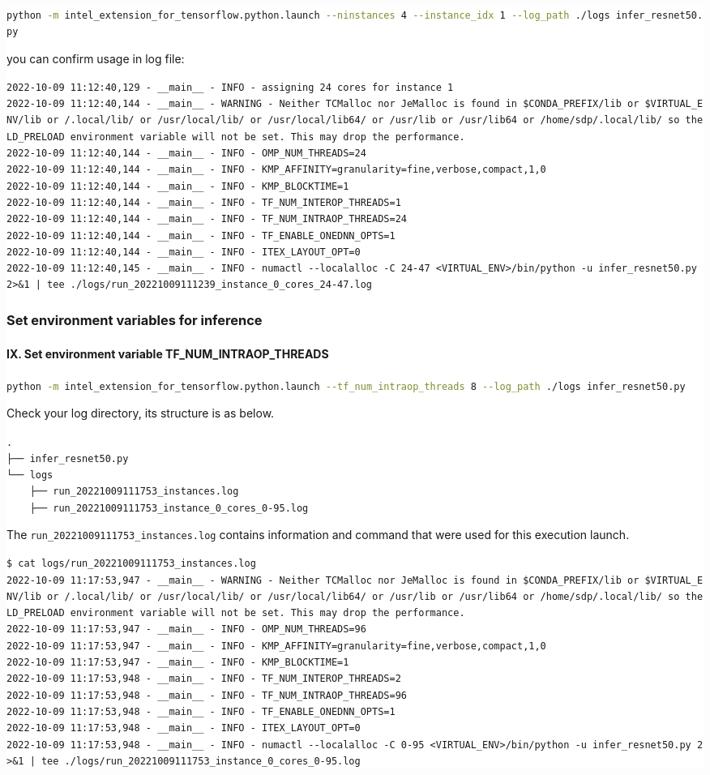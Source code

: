 ```bash
python -m intel_extension_for_tensorflow.python.launch --ninstances 4 --instance_idx 1 --log_path ./logs infer_resnet50.py
```

you can confirm usage in log file:

```text
2022-10-09 11:12:40,129 - __main__ - INFO - assigning 24 cores for instance 1
2022-10-09 11:12:40,144 - __main__ - WARNING - Neither TCMalloc nor JeMalloc is found in $CONDA_PREFIX/lib or $VIRTUAL_ENV/lib or /.local/lib/ or /usr/local/lib/ or /usr/local/lib64/ or /usr/lib or /usr/lib64 or /home/sdp/.local/lib/ so the LD_PRELOAD environment variable will not be set. This may drop the performance.
2022-10-09 11:12:40,144 - __main__ - INFO - OMP_NUM_THREADS=24
2022-10-09 11:12:40,144 - __main__ - INFO - KMP_AFFINITY=granularity=fine,verbose,compact,1,0
2022-10-09 11:12:40,144 - __main__ - INFO - KMP_BLOCKTIME=1
2022-10-09 11:12:40,144 - __main__ - INFO - TF_NUM_INTEROP_THREADS=1
2022-10-09 11:12:40,144 - __main__ - INFO - TF_NUM_INTRAOP_THREADS=24
2022-10-09 11:12:40,144 - __main__ - INFO - TF_ENABLE_ONEDNN_OPTS=1
2022-10-09 11:12:40,144 - __main__ - INFO - ITEX_LAYOUT_OPT=0
2022-10-09 11:12:40,145 - __main__ - INFO - numactl --localalloc -C 24-47 <VIRTUAL_ENV>/bin/python -u infer_resnet50.py 2>&1 | tee ./logs/run_20221009111239_instance_0_cores_24-47.log
```

### Set environment variables for inference

#### IX. Set environment variable TF_NUM_INTRAOP_THREADS

```bash
python -m intel_extension_for_tensorflow.python.launch --tf_num_intraop_threads 8 --log_path ./logs infer_resnet50.py
```

Check your log directory, its structure is as below.

```text
.
├── infer_resnet50.py
└── logs
    ├── run_20221009111753_instances.log
    ├── run_20221009111753_instance_0_cores_0-95.log
```

The ```run_20221009111753_instances.log``` contains information and command that were used for this execution launch.

```text
$ cat logs/run_20221009111753_instances.log
2022-10-09 11:17:53,947 - __main__ - WARNING - Neither TCMalloc nor JeMalloc is found in $CONDA_PREFIX/lib or $VIRTUAL_ENV/lib or /.local/lib/ or /usr/local/lib/ or /usr/local/lib64/ or /usr/lib or /usr/lib64 or /home/sdp/.local/lib/ so the LD_PRELOAD environment variable will not be set. This may drop the performance.
2022-10-09 11:17:53,947 - __main__ - INFO - OMP_NUM_THREADS=96
2022-10-09 11:17:53,947 - __main__ - INFO - KMP_AFFINITY=granularity=fine,verbose,compact,1,0
2022-10-09 11:17:53,947 - __main__ - INFO - KMP_BLOCKTIME=1
2022-10-09 11:17:53,948 - __main__ - INFO - TF_NUM_INTEROP_THREADS=2
2022-10-09 11:17:53,948 - __main__ - INFO - TF_NUM_INTRAOP_THREADS=96
2022-10-09 11:17:53,948 - __main__ - INFO - TF_ENABLE_ONEDNN_OPTS=1
2022-10-09 11:17:53,948 - __main__ - INFO - ITEX_LAYOUT_OPT=0
2022-10-09 11:17:53,948 - __main__ - INFO - numactl --localalloc -C 0-95 <VIRTUAL_ENV>/bin/python -u infer_resnet50.py 2>&1 | tee ./logs/run_20221009111753_instance_0_cores_0-95.log
```
